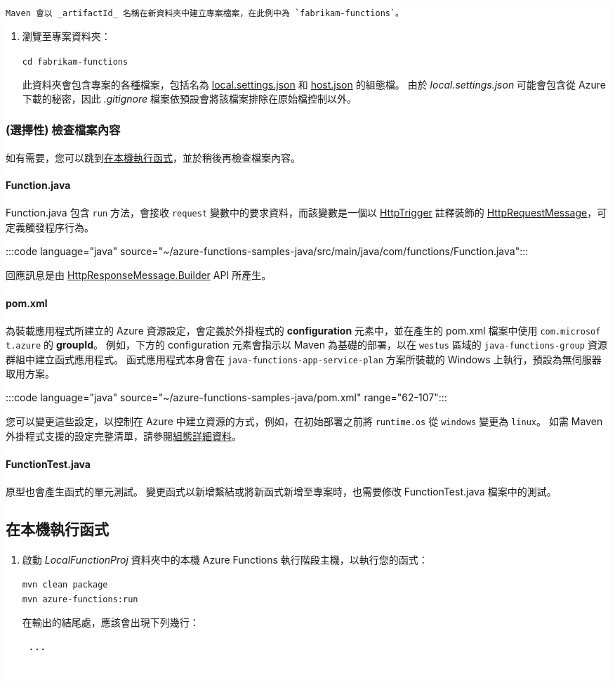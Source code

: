     Maven 會以 _artifactId_ 名稱在新資料夾中建立專案檔案，在此例中為 `fabrikam-functions`。 

1. 瀏覽至專案資料夾：

    ```console
    cd fabrikam-functions
    ```

    此資料夾會包含專案的各種檔案，包括名為 [local.settings.json](functions-run-local.md#local-settings-file) 和 [host.json](functions-host-json.md) 的組態檔。 由於 *local.settings.json* 可能會包含從 Azure 下載的秘密，因此 *.gitignore* 檔案依預設會將該檔案排除在原始檔控制以外。

### <a name="optional-examine-the-file-contents"></a>(選擇性) 檢查檔案內容

如有需要，您可以跳到[在本機執行函式](#run-the-function-locally)，並於稍後再檢查檔案內容。

#### <a name="functionjava"></a>Function.java
Function.java 包含 `run` 方法，會接收 `request` 變數中的要求資料，而該變數是一個以 [HttpTrigger](/java/api/com.microsoft.azure.functions.annotation.httptrigger) 註釋裝飾的 [HttpRequestMessage](/java/api/com.microsoft.azure.functions.httprequestmessage)，可定義觸發程序行為。 

:::code language="java" source="~/azure-functions-samples-java/src/main/java/com/functions/Function.java":::

回應訊息是由 [HttpResponseMessage.Builder](/java/api/com.microsoft.azure.functions.httpresponsemessage.builder) API 所產生。

#### <a name="pomxml"></a>pom.xml

為裝載應用程式所建立的 Azure 資源設定，會定義於外掛程式的 **configuration** 元素中，並在產生的 pom.xml 檔案中使用 `com.microsoft.azure` 的 **groupId**。 例如，下方的 configuration 元素會指示以 Maven 為基礎的部署，以在 `westus` 區域的 `java-functions-group` 資源群組中建立函式應用程式。 函式應用程式本身會在 `java-functions-app-service-plan` 方案所裝載的 Windows 上執行，預設為無伺服器取用方案。

:::code language="java" source="~/azure-functions-samples-java/pom.xml" range="62-107":::

您可以變更這些設定，以控制在 Azure 中建立資源的方式，例如，在初始部署之前將 `runtime.os` 從 `windows` 變更為 `linux`。 如需 Maven 外掛程式支援的設定完整清單，請參閱[組態詳細資料](https://github.com/microsoft/azure-maven-plugins/wiki/Azure-Functions:-Configuration-Details)。

#### <a name="functiontestjava"></a>FunctionTest.java

原型也會產生函式的單元測試。 變更函式以新增繫結或將新函式新增至專案時，也需要修改 FunctionTest.java 檔案中的測試。

## <a name="run-the-function-locally"></a>在本機執行函式

1. 啟動 *LocalFunctionProj* 資料夾中的本機 Azure Functions 執行階段主機，以執行您的函式：

    ```console
    mvn clean package
    mvn azure-functions:run
    ```
    
    在輸出的結尾處，應該會出現下列幾行：
    
    <pre>
    ...
    
